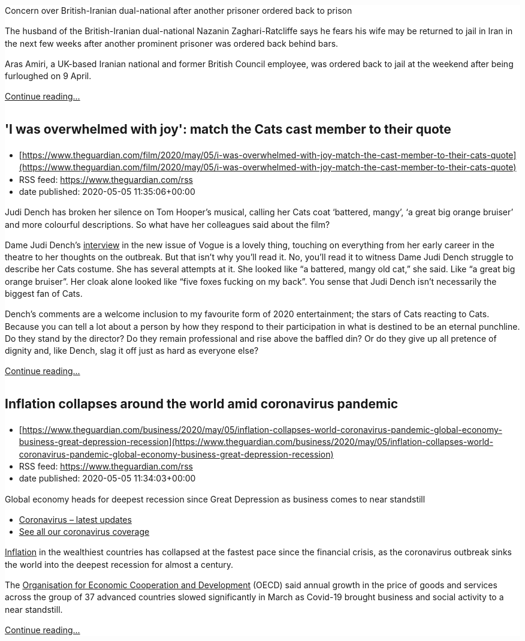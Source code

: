 <p>Concern over British-Iranian dual-national after another prisoner ordered back to prison</p><p>The husband of the British-Iranian dual-national Nazanin Zaghari-Ratcliffe says he fears his wife may be returned to jail in Iran in the next few weeks after another prominent prisoner was ordered back behind bars.</p><p>Aras Amiri, a UK-based Iranian national and former British Council employee, was ordered back to jail at the weekend after being furloughed on 9 April.</p> <a href="https://www.theguardian.com/news/2020/may/05/fears-rise-nazanin-zaghari-ratcliffe-may-be-returned-to-iran-jail">Continue reading...</a>

## 'I was overwhelmed with joy': match the Cats cast member to their quote
 - [https://www.theguardian.com/film/2020/may/05/i-was-overwhelmed-with-joy-match-the-cast-member-to-their-cats-quote](https://www.theguardian.com/film/2020/may/05/i-was-overwhelmed-with-joy-match-the-cast-member-to-their-cats-quote)
 - RSS feed: https://www.theguardian.com/rss
 - date published: 2020-05-05 11:35:06+00:00

<p>Judi Dench has broken her silence on Tom Hooper’s musical, calling her Cats coat ‘battered, mangy’, ‘a great big orange bruiser’ and more colourful descriptions. So what have her colleagues said about the film? </p><p>Dame Judi Dench’s <a href="https://www.theguardian.com/fashion/2020/may/04/judi-dench-becomes-british-vogues-oldest-cover-star">interview</a> in the new issue of Vogue is a lovely thing, touching on everything from her early career in the theatre to her thoughts on the outbreak. But that isn’t why you’ll read it. No, you’ll read it to witness Dame Judi Dench struggle to describe her Cats costume. She has several attempts at it. She looked like “a battered, mangy old cat,” she said. Like “a great big orange bruiser”. Her cloak alone looked like “five foxes fucking on my back”. You sense that Judi Dench isn’t necessarily the biggest fan of Cats.</p><p>Dench’s comments are a welcome inclusion to my favourite form of 2020 entertainment; the stars of Cats reacting to Cats. Because you can tell a lot about a person by how they respond to their participation in what is destined to be an eternal punchline. Do they stand by the director? Do they remain professional and rise above the baffled din? Or do they give up all pretence of dignity and, like Dench, slag it off just as hard as everyone else?</p> <a href="https://www.theguardian.com/film/2020/may/05/i-was-overwhelmed-with-joy-match-the-cast-member-to-their-cats-quote">Continue reading...</a>

## Inflation collapses around the world amid coronavirus pandemic
 - [https://www.theguardian.com/business/2020/may/05/inflation-collapses-world-coronavirus-pandemic-global-economy-business-great-depression-recession](https://www.theguardian.com/business/2020/may/05/inflation-collapses-world-coronavirus-pandemic-global-economy-business-great-depression-recession)
 - RSS feed: https://www.theguardian.com/rss
 - date published: 2020-05-05 11:34:03+00:00

<p>Global economy heads for deepest recession since Great Depression as business comes to near standstill</p><ul><li><a href="https://www.theguardian.com/world/series/coronavirus-live/latest">Coronavirus – latest updates</a></li><li><a href="https://www.theguardian.com/world/coronavirus-outbreak">See all our coronavirus coverage</a></li></ul><p><a href="https://www.theguardian.com/business/inflation">Inflation</a> in the wealthiest countries has collapsed at the fastest pace since the financial crisis, as the coronavirus outbreak sinks the world into the deepest recession for almost a century.</p><p>The <a href="https://www.theguardian.com/business/oecd">Organisation for Economic Cooperation and Development</a> (OECD) said annual growth in the price of goods and services across the group of 37 advanced countries slowed significantly in March as Covid-19 brought business and social activity to a near standstill.</p> <a href="https://www.theguardian.com/business/2020/may/05/inflation-collapses-world-coronavirus-pandemic-global-economy-business-great-depression-recession">Continue reading...</a>

